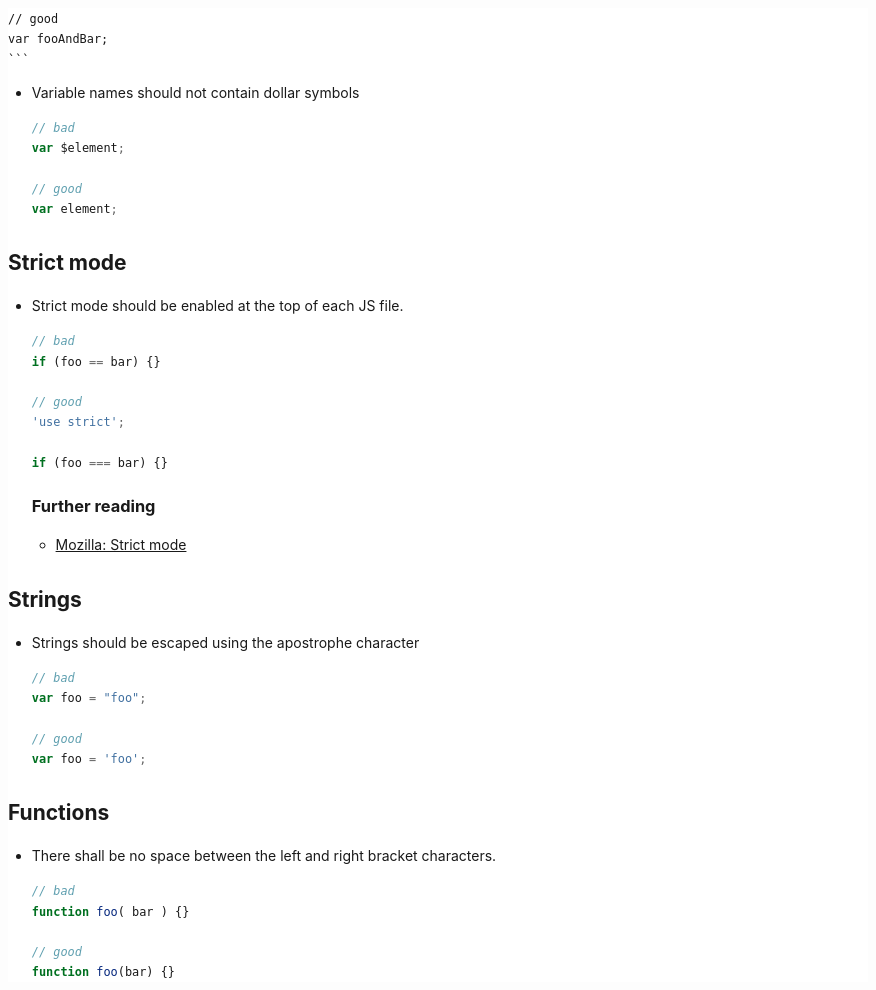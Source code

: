     // good
    var fooAndBar;
    ```

- Variable names should not contain dollar symbols

    ```javascript
    // bad
    var $element;

    // good
    var element;
    ```


## Strict mode

- Strict mode should be enabled at the top of each JS file.

    ```javascript
    // bad
    if (foo == bar) {}

    // good
    'use strict';

    if (foo === bar) {}
    ```

    ### Further reading

    - [Mozilla: Strict mode](https://developer.mozilla.org/en-US/docs/Web/JavaScript/Reference/Strict_mode)


## Strings

- Strings should be escaped using the apostrophe character

    ```javascript
    // bad
    var foo = "foo";

    // good
    var foo = 'foo';
    ```


## Functions

- There shall be no space between the left and right bracket characters.

    ```javascript
    // bad
    function foo( bar ) {}

    // good
    function foo(bar) {}
    ```

